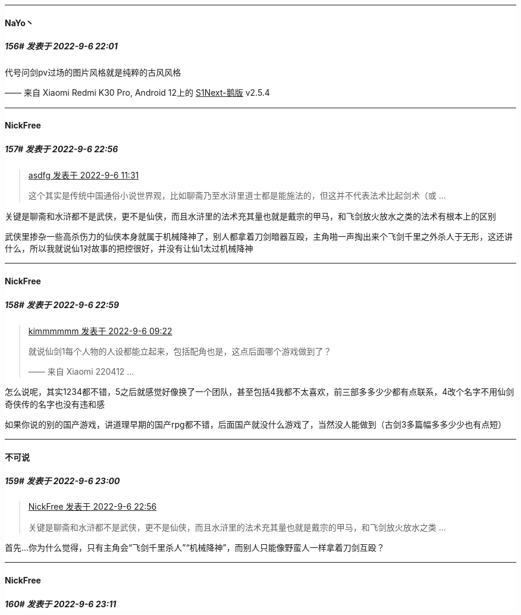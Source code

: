 

*****

####  NaYo丶  
##### 156#       发表于 2022-9-6 22:01

代号问剑pv过场的图片风格就是纯粹的古风风格

—— 来自 Xiaomi Redmi K30 Pro, Android 12上的 [S1Next-鹅版](https://github.com/ykrank/S1-Next/releases) v2.5.4



*****

####  NickFree  
##### 157#       发表于 2022-9-6 22:56

<blockquote><a href="httphttps://bbs.saraba1st.com/2b/forum.php?mod=redirect&amp;goto=findpost&amp;pid=57359887&amp;ptid=2090292" target="_blank">asdfg 发表于 2022-9-6 11:31</a>

这个其实是传统中国通俗小说世界观，比如聊斋乃至水浒里道士都是能施法的，但这并不代表法术比起剑术（或 ...</blockquote>
关键是聊斋和水浒都不是武侠，更不是仙侠，而且水浒里的法术充其量也就是戴宗的甲马，和飞剑放火放水之类的法术有根本上的区别

武侠里掺杂一些高杀伤力的仙侠本身就属于机械降神了，别人都拿着刀剑暗器互殴，主角啪一声掏出来个飞剑千里之外杀人于无形，这还讲什么，所以我就说仙1对故事的把控很好，并没有让仙1太过机械降神

*****

####  NickFree  
##### 158#       发表于 2022-9-6 22:59

<blockquote><a href="httphttps://bbs.saraba1st.com/2b/forum.php?mod=redirect&amp;goto=findpost&amp;pid=57358216&amp;ptid=2090292" target="_blank">kimmmmmm 发表于 2022-9-6 09:22</a>

就说仙剑1每个人物的人设都能立起来，包括配角也是，这点后面哪个游戏做到了？

—— 来自 Xiaomi 220412 ...</blockquote>
怎么说呢，其实1234都不错，5之后就感觉好像换了一个团队，甚至包括4我都不太喜欢，前三部多多少少都有点联系，4改个名字不用仙剑奇侠传的名字也没有违和感

如果你说的别的国产游戏，讲道理早期的国产rpg都不错，后面国产就没什么游戏了，当然没人能做到（古剑3多篇幅多多少少也有点短）

*****

####  不可说  
##### 159#       发表于 2022-9-6 23:00

<blockquote><a href="httphttps://bbs.saraba1st.com/2b/forum.php?mod=redirect&amp;goto=findpost&amp;pid=57368544&amp;ptid=2090292" target="_blank">NickFree 发表于 2022-9-6 22:56</a>

关键是聊斋和水浒都不是武侠，更不是仙侠，而且水浒里的法术充其量也就是戴宗的甲马，和飞剑放火放水之类 ...</blockquote>
首先...你为什么觉得，只有主角会“飞剑千里杀人”“机械降神”，而别人只能像野蛮人一样拿着刀剑互殴？



*****

####  NickFree  
##### 160#       发表于 2022-9-6 23:11
